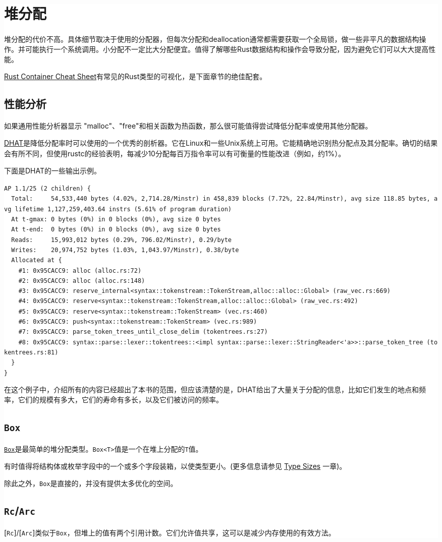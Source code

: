 # 堆分配

堆分配的代价不高。具体细节取决于使用的分配器，但每次分配和deallocation通常都需要获取一个全局锁，做一些非平凡的数据结构操作。并可能执行一个系统调用。小分配不一定比大分配便宜。值得了解哪些Rust数据结构和操作会导致分配，因为避免它们可以大大提高性能。

[Rust Container Cheat Sheet]有常见的Rust类型的可视化，是下面章节的绝佳配套。

[Rust Container Cheat Sheet]: https://docs.google.com/presentation/d/1q-c7UAyrUlM-eZyTo1pd8SZ0qwA_wYxmPZVOQkoDmH4/

## 性能分析

如果通用性能分析器显示 "malloc"、"free"和相关函数为热函数，那么很可能值得尝试降低分配率或使用其他分配器。

[DHAT]是降低分配率时可以使用的一个优秀的剖析器。它在Linux和一些Unix系统上可用。它能精确地识别热分配点及其分配率。确切的结果会有所不同，但使用rustc的经验表明，每减少10分配每百万指令率可以有可衡量的性能改进（例如，约1%）。

[DHAT]: https://www.valgrind.org/docs/manual/dh-manual.html

下面是DHAT的一些输出示例。
```text
AP 1.1/25 (2 children) {
  Total:     54,533,440 bytes (4.02%, 2,714.28/Minstr) in 458,839 blocks (7.72%, 22.84/Minstr), avg size 118.85 bytes, avg lifetime 1,127,259,403.64 instrs (5.61% of program duration)
  At t-gmax: 0 bytes (0%) in 0 blocks (0%), avg size 0 bytes
  At t-end:  0 bytes (0%) in 0 blocks (0%), avg size 0 bytes
  Reads:     15,993,012 bytes (0.29%, 796.02/Minstr), 0.29/byte
  Writes:    20,974,752 bytes (1.03%, 1,043.97/Minstr), 0.38/byte
  Allocated at {
    #1: 0x95CACC9: alloc (alloc.rs:72)
    #2: 0x95CACC9: alloc (alloc.rs:148)
    #3: 0x95CACC9: reserve_internal<syntax::tokenstream::TokenStream,alloc::alloc::Global> (raw_vec.rs:669)
    #4: 0x95CACC9: reserve<syntax::tokenstream::TokenStream,alloc::alloc::Global> (raw_vec.rs:492)
    #5: 0x95CACC9: reserve<syntax::tokenstream::TokenStream> (vec.rs:460)
    #6: 0x95CACC9: push<syntax::tokenstream::TokenStream> (vec.rs:989)
    #7: 0x95CACC9: parse_token_trees_until_close_delim (tokentrees.rs:27)
    #8: 0x95CACC9: syntax::parse::lexer::tokentrees::<impl syntax::parse::lexer::StringReader<'a>>::parse_token_tree (tokentrees.rs:81)
  }
}
```
在这个例子中，介绍所有的内容已经超出了本书的范围，但应该清楚的是，DHAT给出了大量关于分配的信息，比如它们发生的地点和频率，它们的规模有多大，它们的寿命有多长，以及它们被访问的频率。

## `Box`

[`Box`]是最简单的堆分配类型。`Box<T>`值是一个在堆上分配的`T`值。

[`Box`]: https://doc.rust-lang.org/std/boxed/struct.Box.html

有时值得将结构体或枚举字段中的一个或多个字段装箱，以使类型更小。(更多信息请参见 [Type Sizes](type-sizes.md) 一章)。

除此之外，`Box`是直接的，并没有提供太多优化的空间。

## `Rc`/`Arc`

[`Rc`]/[`Arc`]类似于`Box`，但堆上的值有两个引用计数。它们允许值共享，这可以是减少内存使用的有效方法。


[`Vec::new`]: https://doc.rust-lang.org/std/vec/struct.Vec.html#method.new
[`Vec::default`]: https://doc.rust-lang.org/std/default/trait.Default.html#tymethod.default
[避免了许多分配]: https://github.com/rust-lang/rust/pull/72227
[`Vec::push`]: https://doc.rust-lang.org/std/vec/struct.Vec.html#method.push
[`eprintln!`]: https://doc.rust-lang.org/std/macro.eprintln.html
[`counts`]: https://github.com/nnethercote/counts/
[`smallvec`]: https://crates.io/crates/smallvec
[`arrayvec`]: https://crates.io/crates/arrayvec
[`Vec::with_capacity`]: https://doc.rust-lang.org/std/vec/struct.Vec.html#method.with_capacity
[`Vec::reserve`]: https://doc.rust-lang.org/std/vec/struct.Vec.html#method.reserve
[`Vec::reserve_exact`]: https://doc.rust-lang.org/std/vec/struct.Vec.html#method.reserve_exact
[`Vec::shrink_to_fit`]: https://doc.rust-lang.org/std/vec/struct.Vec.html#method.shrink_to_fit
[`String`]: https://doc.rust-lang.org/std/string/struct.String.html
[`String::with_capacity`]: https://doc.rust-lang.org/std/string/struct.String.html#method.with_capacity
[`smallstr`]: https://crates.io/crates/smallstr
[`smartstring`]: https://crates.io/crates/smartstring
[`HashSet`]: https://doc.rust-lang.org/std/collections/struct.HashSet.html
[`HashMap`]: https://doc.rust-lang.org/std/collections/struct.HashMap.html
[`HashSet::with_capacity`]: https://doc.rust-lang.org/std/collections/struct.HashSet.html#method.with_capacity
[`Cow`]: https://doc.rust-lang.org/std/borrow/enum.Cow.html
[`Deref`]: https://doc.rust-lang.org/std/ops/trait.Deref.html
[`Cow::to_mut`]: https://doc.rust-lang.org/std/borrow/enum.Cow.html#method.to_mut
[`clone`]: https://doc.rust-lang.org/std/clone/trait.Clone.html#tymethod.clone
[`clone_from`]: https://doc.rust-lang.org/std/clone/trait.Clone.html#method.clone_from
[`ToOwned::to_owned`]: https://doc.rust-lang.org/std/borrow/trait.ToOwned.html#tymethod.to_owned
[`clear`]: https://doc.rust-lang.org/std/vec/struct.Vec.html#method.clear
[jemalloc]: https://github.com/jemalloc/jemalloc
[`jemallocator`]: https://crates.io/crates/jemallocator
[mimalloc]: https://github.com/microsoft/mimalloc
[`mimalloc`]: https://docs.rs/mimalloc/0.1.22/mimalloc/